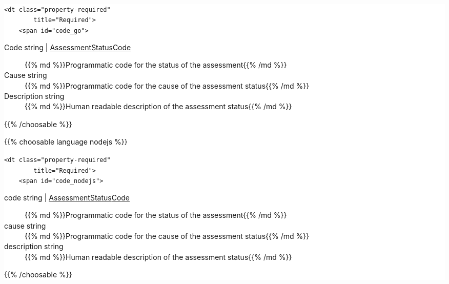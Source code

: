     <dt class="property-required"
            title="Required">
        <span id="code_go">
<a href="#code_go" style="color: inherit; text-decoration: inherit;">Code</a>
</span>
        <span class="property-indicator"></span>
        <span class="property-type">string | <a href="#assessmentstatuscode">Assessment<wbr>Status<wbr>Code</a></span>
    </dt>
    <dd>{{% md %}}Programmatic code for the status of the assessment{{% /md %}}</dd>
    <dt class="property-optional"
            title="Optional">
        <span id="cause_go">
<a href="#cause_go" style="color: inherit; text-decoration: inherit;">Cause</a>
</span>
        <span class="property-indicator"></span>
        <span class="property-type">string</span>
    </dt>
    <dd>{{% md %}}Programmatic code for the cause of the assessment status{{% /md %}}</dd>
    <dt class="property-optional"
            title="Optional">
        <span id="description_go">
<a href="#description_go" style="color: inherit; text-decoration: inherit;">Description</a>
</span>
        <span class="property-indicator"></span>
        <span class="property-type">string</span>
    </dt>
    <dd>{{% md %}}Human readable description of the assessment status{{% /md %}}</dd>
</dl>
{{% /choosable %}}

{{% choosable language nodejs %}}
<dl class="resources-properties">

    <dt class="property-required"
            title="Required">
        <span id="code_nodejs">
<a href="#code_nodejs" style="color: inherit; text-decoration: inherit;">code</a>
</span>
        <span class="property-indicator"></span>
        <span class="property-type">string | <a href="#assessmentstatuscode">Assessment<wbr>Status<wbr>Code</a></span>
    </dt>
    <dd>{{% md %}}Programmatic code for the status of the assessment{{% /md %}}</dd>
    <dt class="property-optional"
            title="Optional">
        <span id="cause_nodejs">
<a href="#cause_nodejs" style="color: inherit; text-decoration: inherit;">cause</a>
</span>
        <span class="property-indicator"></span>
        <span class="property-type">string</span>
    </dt>
    <dd>{{% md %}}Programmatic code for the cause of the assessment status{{% /md %}}</dd>
    <dt class="property-optional"
            title="Optional">
        <span id="description_nodejs">
<a href="#description_nodejs" style="color: inherit; text-decoration: inherit;">description</a>
</span>
        <span class="property-indicator"></span>
        <span class="property-type">string</span>
    </dt>
    <dd>{{% md %}}Human readable description of the assessment status{{% /md %}}</dd>
</dl>
{{% /choosable %}}
